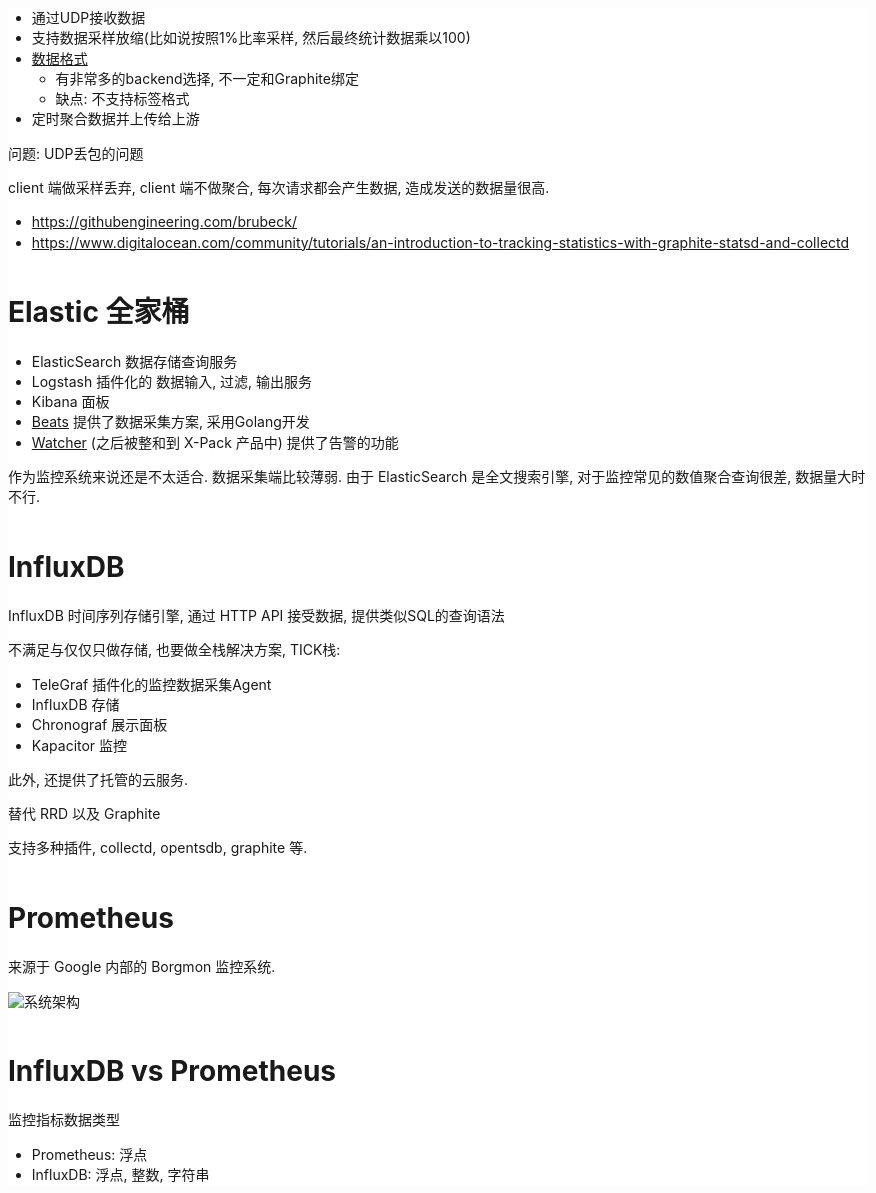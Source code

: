 - 通过UDP接收数据
- 支持数据采样放缩(比如说按照1%比率采样, 然后最终统计数据乘以100)
- [数据格式](https://github.com/etsy/statsd/blob/master/docs/metric_types.md)
    - 有非常多的backend选择, 不一定和Graphite绑定
    - 缺点: 不支持标签格式
- 定时聚合数据并上传给上游

问题: UDP丢包的问题

client 端做采样丢弃, client 端不做聚合, 每次请求都会产生数据, 造成发送的数据量很高.

- <https://githubengineering.com/brubeck/>
- <https://www.digitalocean.com/community/tutorials/an-introduction-to-tracking-statistics-with-graphite-statsd-and-collectd>

# Elastic 全家桶

- ElasticSearch 数据存储查询服务
- Logstash 插件化的 数据输入, 过滤, 输出服务
- Kibana 面板
- [Beats](https://github.com/elastic/beats) 提供了数据采集方案, 采用Golang开发
- [Watcher](https://www.elastic.co/guide/en/watcher/2.4/index.html) (之后被整和到 X-Pack 产品中) 提供了告警的功能

作为监控系统来说还是不太适合. 数据采集端比较薄弱. 由于 ElasticSearch 是全文搜索引擎, 对于监控常见的数值聚合查询很差, 数据量大时不行.

# InfluxDB

InfluxDB 时间序列存储引擎, 通过 HTTP API 接受数据, 提供类似SQL的查询语法

不满足与仅仅只做存储, 也要做全栈解决方案, TICK栈:

- TeleGraf 插件化的监控数据采集Agent
- InfluxDB 存储
- Chronograf 展示面板
- Kapacitor 监控

此外, 还提供了托管的云服务.

替代 RRD 以及 Graphite

支持多种插件, collectd, opentsdb, graphite 等.

# Prometheus

来源于 Google 内部的 Borgmon 监控系统.

![系统架构](https://camo.githubusercontent.com/df3e3daf7d6809ba82986eb33664a4283314f7a9/68747470733a2f2f63646e2e7261776769742e636f6d2f70726f6d6574686575732f70726f6d6574686575732f653736316630642f646f63756d656e746174696f6e2f696d616765732f6172636869746563747572652e737667)

# InfluxDB vs Prometheus

监控指标数据类型

- Prometheus: 浮点
- InfluxDB: 浮点, 整数, 字符串
